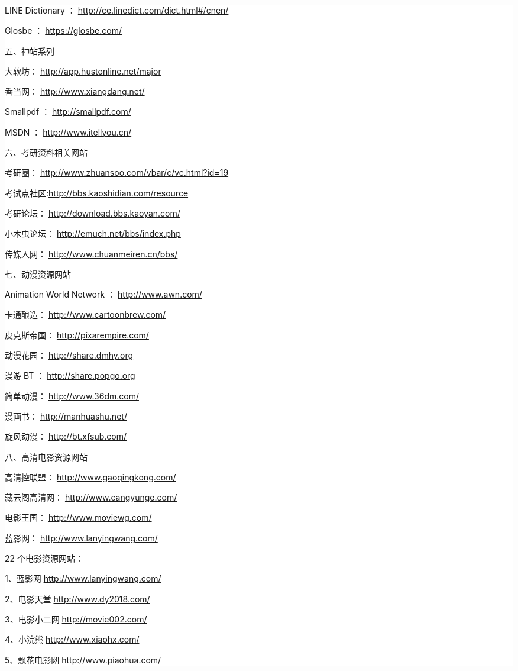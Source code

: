 LINE Dictionary ： http://ce.linedict.com/dict.html#/cnen/

Glosbe ： https://glosbe.com/

五、神站系列

大软坊： http://app.hustonline.net/major

香当网： http://www.xiangdang.net/

Smallpdf ： http://smallpdf.com/

MSDN ： http://www.itellyou.cn/

六、考研资料相关网站

考研圈： http://www.zhuansoo.com/vbar/c/vc.html?id=19

考试点社区:http://bbs.kaoshidian.com/resource

考研论坛： http://download.bbs.kaoyan.com/

小木虫论坛： http://emuch.net/bbs/index.php

传媒人网： http://www.chuanmeiren.cn/bbs/

七、动漫资源网站

Animation World Network ： http://www.awn.com/

卡通酿造： http://www.cartoonbrew.com/

皮克斯帝国： http://pixarempire.com/

动漫花园： http://share.dmhy.org

漫游 BT ： http://share.popgo.org

简单动漫： http://www.36dm.com/

漫画书： http://manhuashu.net/

旋风动漫： http://bt.xfsub.com/

八、高清电影资源网站

高清控联盟： http://www.gaoqingkong.com/

藏云阁高清网： http://www.cangyunge.com/

电影王国： http://www.moviewg.com/

蓝影网： http://www.lanyingwang.com/

 22 个电影资源网站：
 
1、蓝影网  http://www.lanyingwang.com/

2、电影天堂  http://www.dy2018.com/

3、电影小二网  http://movie002.com/

4、小浣熊  http://www.xiaohx.com/

5、飘花电影网  http://www.piaohua.com/
